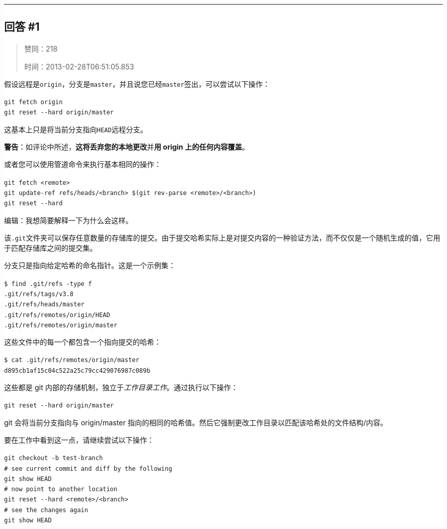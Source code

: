 * * *

## 回答 #1

> 赞同：218
> 
> 时间：2013-02-28T06:51:05.853

假设远程是`origin`，分支是`master`，并且说您已经`master`签出，可以尝试以下操作：

```
git fetch origin
git reset --hard origin/master 
```

这基本上只是将当前分支指向`HEAD`远程分支。

**警告**：如评论中所述，**这将丢弃您的本地更改**并**用 origin 上的任何内容覆盖**。

或者您可以使用管道命令来执行基本相同的操作：

```
git fetch <remote>
git update-ref refs/heads/<branch> $(git rev-parse <remote>/<branch>)
git reset --hard 
```

编辑：我想简要解释一下为什么会这样。

该`.git`文件夹可以保存任意数量的存储库的提交。由于提交哈希实际上是对提交内容的一种验证方法，而不仅仅是一个随机生成的值，它用于匹配存储库之间的提交集。

分支只是指向给定哈希的命名指针。这是一个示例集：

```
$ find .git/refs -type f
.git/refs/tags/v3.8
.git/refs/heads/master
.git/refs/remotes/origin/HEAD
.git/refs/remotes/origin/master 
```

这些文件中的每一个都包含一个指向提交的哈希：

```
$ cat .git/refs/remotes/origin/master
d895cb1af15c04c522a25c79cc429076987c089b 
```

这些都是 git 内部的存储机制，独立于*工作目录工作*。通过执行以下操作：

```
git reset --hard origin/master 
```

git 会将当前分支指向与 origin/master 指向的相同的哈希值。然后它强制更改工作目录以匹配该哈希处的文件结构/内容。

要在工作中看到这一点，请继续尝试以下操作：

```
git checkout -b test-branch
# see current commit and diff by the following
git show HEAD
# now point to another location
git reset --hard <remote>/<branch>
# see the changes again
git show HEAD 
```
